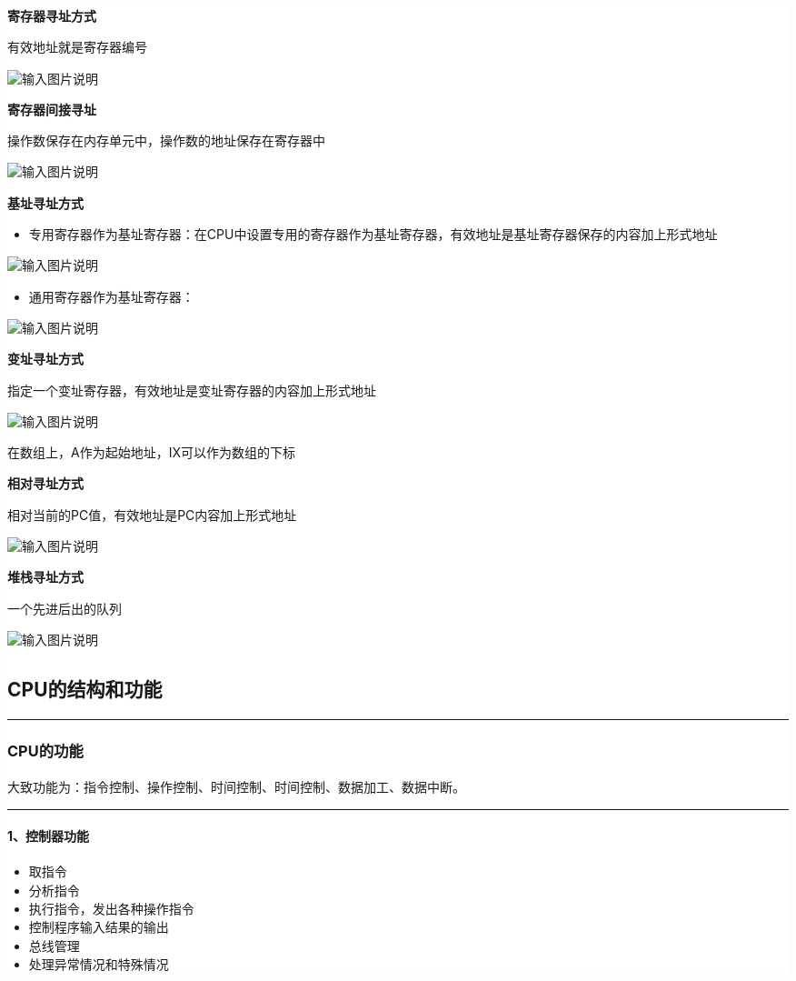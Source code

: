 **寄存器寻址方式**

有效地址就是寄存器编号

![输入图片说明](https://foruda.gitee.com/images/1680347778704401455/f99a9414_8616658.png "屏幕截图")

**寄存器间接寻址**

操作数保存在内存单元中，操作数的地址保存在寄存器中

![输入图片说明](https://foruda.gitee.com/images/1680347856985367537/f8017060_8616658.png "屏幕截图")

**基址寻址方式**

- 专用寄存器作为基址寄存器：在CPU中设置专用的寄存器作为基址寄存器，有效地址是基址寄存器保存的内容加上形式地址

![输入图片说明](https://foruda.gitee.com/images/1680348310760312241/1e4eeed9_8616658.png "屏幕截图")

- 通用寄存器作为基址寄存器：

![输入图片说明](https://foruda.gitee.com/images/1680348506730922055/e68960af_8616658.png "屏幕截图")

**变址寻址方式**

指定一个变址寄存器，有效地址是变址寄存器的内容加上形式地址

![输入图片说明](https://foruda.gitee.com/images/1680348821101495389/d9724ec5_8616658.png "屏幕截图")

在数组上，A作为起始地址，IX可以作为数组的下标

**相对寻址方式**

相对当前的PC值，有效地址是PC内容加上形式地址

![输入图片说明](https://foruda.gitee.com/images/1680348994400838207/ed00e921_8616658.png "屏幕截图")

**堆栈寻址方式**

一个先进后出的队列

![输入图片说明](https://foruda.gitee.com/images/1680349269126488833/277ffa24_8616658.png "屏幕截图")



## CPU的结构和功能

***

### CPU的功能

大致功能为：指令控制、操作控制、时间控制、时间控制、数据加工、数据中断。

***

#### 1、控制器功能

- 取指令
- 分析指令
- 执行指令，发出各种操作指令
- 控制程序输入结果的输出
- 总线管理
- 处理异常情况和特殊情况
